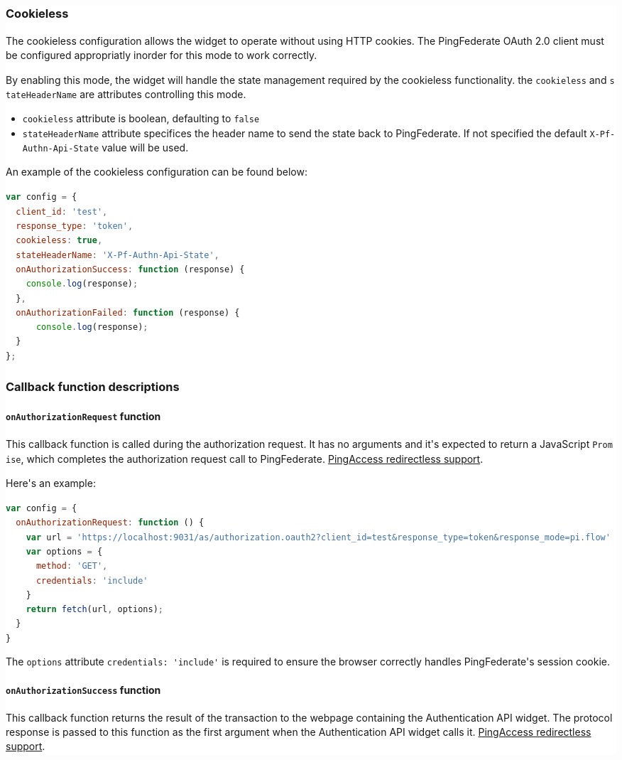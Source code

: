 ### Cookieless 
The cookieless configuration allows the widget to operate without using HTTP cookies. The PingFederate OAuth 2.0 client must be configured appropriatly inorder for this mode to work correctly.

By enabling this mode, the widget will handle the state management required by the cookieless functionality. the `cookieless` and `stateHeaderName` are attributes controlling this mode.
- `cookieless` attribute is boolean, defaulting to `false`
- `stateHeaderName` attribute specifices the header name to send the state back to PingFederate. If not specified the default `X-Pf-Authn-Api-State` value will be used.

An example of the cookieless configuration can be found below:
```javascript
var config = {
  client_id: 'test',
  response_type: 'token',
  cookieless: true,
  stateHeaderName: 'X-Pf-Authn-Api-State',
  onAuthorizationSuccess: function (response) {
    console.log(response);
  },
  onAuthorizationFailed: function (response) {
      console.log(response);
  }
};
```

### Callback function descriptions
#### `onAuthorizationRequest` function
This callback function is called during the authorization request. It has no arguments and it's expected to return a JavaScript `Promise`, which completes the authorization request call to PingFederate.
[PingAccess redirectless support](/docs/pingaccessRedirectless.md).

Here's an example:
```javascript
var config = {
  onAuthorizationRequest: function () {
    var url = 'https://localhost:9031/as/authorization.oauth2?client_id=test&response_type=token&response_mode=pi.flow'
    var options = {
      method: 'GET',
      credentials: 'include'
    }
    return fetch(url, options);
  }
}
```
The `options` attribute `credentials: 'include'` is required to ensure the browser correctly handles PingFederate's session cookie.

#### `onAuthorizationSuccess` function
This callback function returns the result of the transaction to the webpage containing the Authentication API widget. The protocol response is passed to this function as the first argument when the Authentication API widget calls it.
[PingAccess redirectless support](/docs/pingaccessRedirectless.md).
